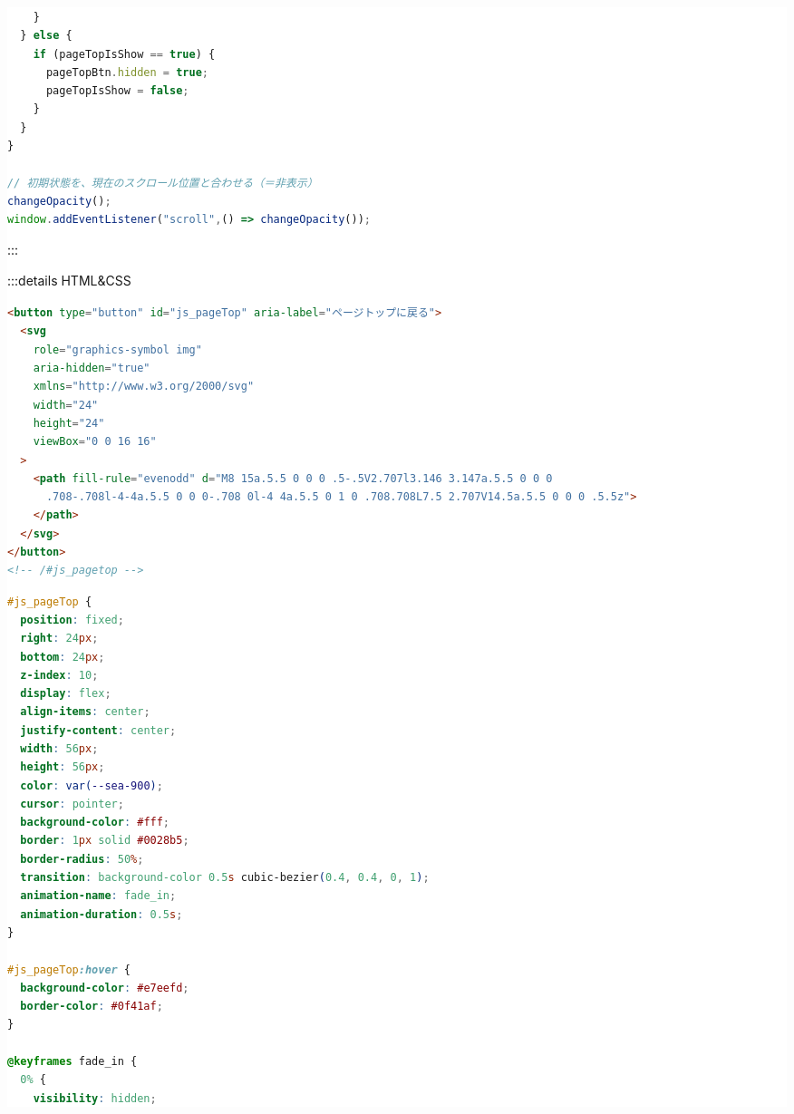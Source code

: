 ```javascript:common.js
    }
  } else {
    if (pageTopIsShow == true) {
      pageTopBtn.hidden = true;
      pageTopIsShow = false;
    }
  }
}

// 初期状態を、現在のスクロール位置と合わせる（＝非表示）
changeOpacity();
window.addEventListener("scroll",() => changeOpacity());
```

:::

:::details HTML&CSS

```html
<button type="button" id="js_pageTop" aria-label="ページトップに戻る">
  <svg
    role="graphics-symbol img"
    aria-hidden="true"
    xmlns="http://www.w3.org/2000/svg"
    width="24"
    height="24"
    viewBox="0 0 16 16"
  >
    <path fill-rule="evenodd" d="M8 15a.5.5 0 0 0 .5-.5V2.707l3.146 3.147a.5.5 0 0 0
      .708-.708l-4-4a.5.5 0 0 0-.708 0l-4 4a.5.5 0 1 0 .708.708L7.5 2.707V14.5a.5.5 0 0 0 .5.5z">
    </path>
  </svg>
</button>
<!-- /#js_pagetop -->
```

```css:style.css
#js_pageTop {
  position: fixed;
  right: 24px;
  bottom: 24px;
  z-index: 10;
  display: flex;
  align-items: center;
  justify-content: center;
  width: 56px;
  height: 56px;
  color: var(--sea-900);
  cursor: pointer;
  background-color: #fff;
  border: 1px solid #0028b5;
  border-radius: 50%;
  transition: background-color 0.5s cubic-bezier(0.4, 0.4, 0, 1);
  animation-name: fade_in;
  animation-duration: 0.5s;
}

#js_pageTop:hover {
  background-color: #e7eefd;
  border-color: #0f41af;
}

@keyframes fade_in {
  0% {
    visibility: hidden;
```